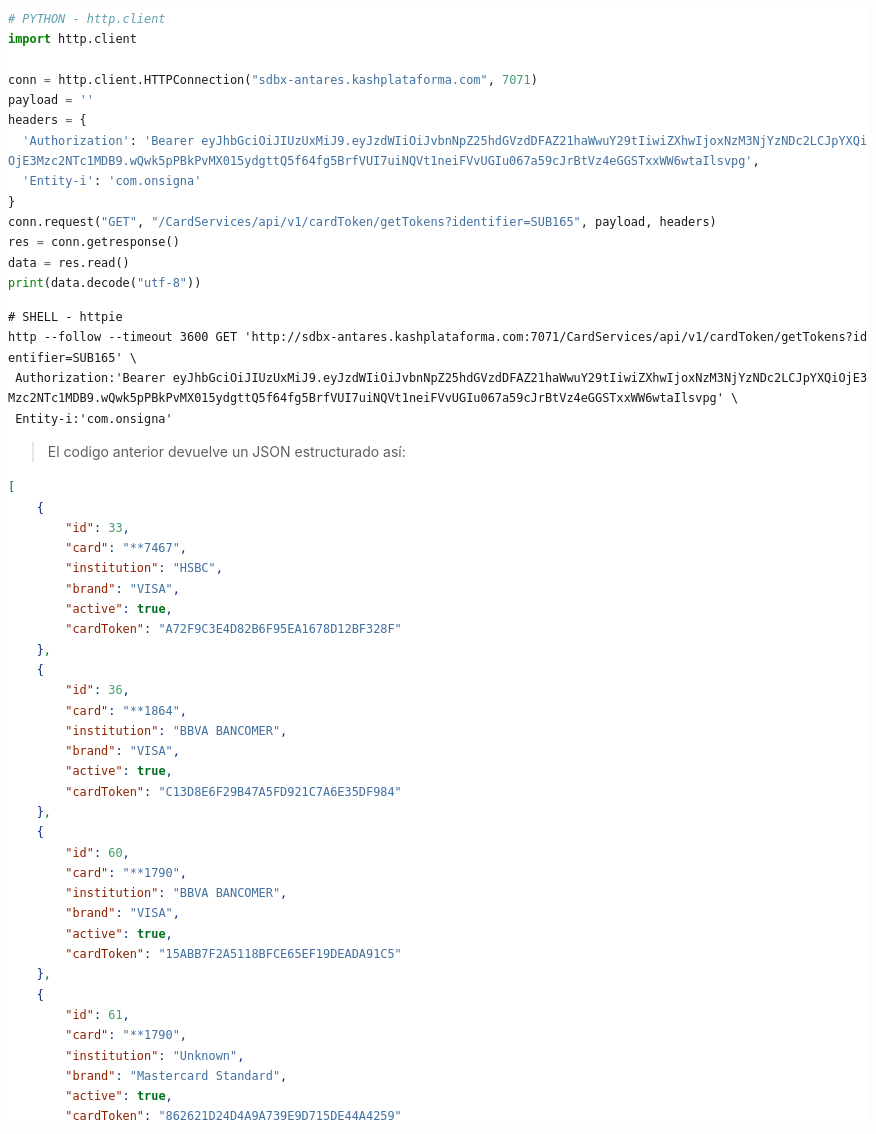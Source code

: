 ```python
# PYTHON - http.client
import http.client

conn = http.client.HTTPConnection("sdbx-antares.kashplataforma.com", 7071)
payload = ''
headers = {
  'Authorization': 'Bearer eyJhbGciOiJIUzUxMiJ9.eyJzdWIiOiJvbnNpZ25hdGVzdDFAZ21haWwuY29tIiwiZXhwIjoxNzM3NjYzNDc2LCJpYXQiOjE3Mzc2NTc1MDB9.wQwk5pPBkPvMX015ydgttQ5f64fg5BrfVUI7uiNQVt1neiFVvUGIu067a59cJrBtVz4eGGSTxxWW6wtaIlsvpg',
  'Entity-i': 'com.onsigna'
}
conn.request("GET", "/CardServices/api/v1/cardToken/getTokens?identifier=SUB165", payload, headers)
res = conn.getresponse()
data = res.read()
print(data.decode("utf-8"))

```

```shell
# SHELL - httpie
http --follow --timeout 3600 GET 'http://sdbx-antares.kashplataforma.com:7071/CardServices/api/v1/cardToken/getTokens?identifier=SUB165' \
 Authorization:'Bearer eyJhbGciOiJIUzUxMiJ9.eyJzdWIiOiJvbnNpZ25hdGVzdDFAZ21haWwuY29tIiwiZXhwIjoxNzM3NjYzNDc2LCJpYXQiOjE3Mzc2NTc1MDB9.wQwk5pPBkPvMX015ydgttQ5f64fg5BrfVUI7uiNQVt1neiFVvUGIu067a59cJrBtVz4eGGSTxxWW6wtaIlsvpg' \
 Entity-i:'com.onsigna'

```


> El codigo anterior devuelve un JSON estructurado así:

```json
[
    {
        "id": 33,
        "card": "**7467",
        "institution": "HSBC",
        "brand": "VISA",
        "active": true,
        "cardToken": "A72F9C3E4D82B6F95EA1678D12BF328F"
    },
    {
        "id": 36,
        "card": "**1864",
        "institution": "BBVA BANCOMER",
        "brand": "VISA",
        "active": true,
        "cardToken": "C13D8E6F29B47A5FD921C7A6E35DF984"
    },
    {
        "id": 60,
        "card": "**1790",
        "institution": "BBVA BANCOMER",
        "brand": "VISA",
        "active": true,
        "cardToken": "15ABB7F2A5118BFCE65EF19DEADA91C5"
    },
    {
        "id": 61,
        "card": "**1790",
        "institution": "Unknown",
        "brand": "Mastercard Standard",
        "active": true,
        "cardToken": "862621D24D4A9A739E9D715DE44A4259"
```